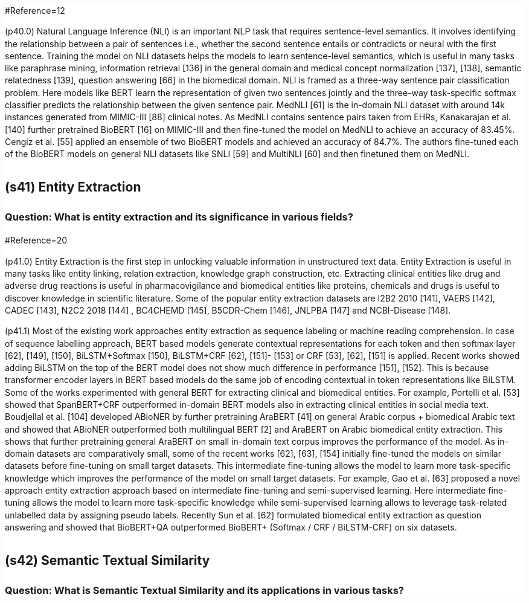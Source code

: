 #Reference=12

(p40.0) Natural Language Inference (NLI) is an important NLP task that requires sentence-level semantics. It involves identifying the relationship between a pair of sentences i.e., whether the second sentence entails or contradicts or neural with the first sentence. Training the model on NLI datasets helps the models to learn sentence-level semantics, which is useful in many tasks like paraphrase mining, information retrieval [136] in the general domain and medical concept normalization [137], [138], semantic relatedness [139], question answering [66] in the biomedical domain. NLI is framed as a three-way sentence pair classification problem. Here models like BERT learn the representation of given two sentences jointly and the three-way task-specific softmax classifier predicts the relationship between the given sentence pair. MedNLI [61] is the in-domain NLI dataset with around 14k instances generated from MIMIC-III [88] clinical notes. As MedNLI contains sentence pairs taken from EHRs, Kanakarajan et al. [140] further pretrained BioBERT [16] on MIMIC-III and then fine-tuned the model on MedNLI to achieve an accuracy of 83.45%. Cengiz et al. [55] applied an ensemble of two BioBERT models and achieved an accuracy of 84.7%. The authors fine-tuned each of the BioBERT models on general NLI datasets like SNLI [59] and MultiNLI [60] and then finetuned them on MedNLI.
## (s41) Entity Extraction
### Question: What is entity extraction and its significance in various fields?

#Reference=20

(p41.0) Entity Extraction is the first step in unlocking valuable information in unstructured text data. Entity Extraction is useful in many tasks like entity linking, relation extraction, knowledge graph construction, etc. Extracting clinical entities like drug and adverse drug reactions is useful in pharmacovigilance and biomedical entities like proteins, chemicals and drugs is useful to discover knowledge in scientific literature. Some of the popular entity extraction datasets are I2B2 2010 [141], VAERS [142], CADEC [143], N2C2 2018 [144] , BC4CHEMD [145], B5CDR-Chem [146], JNLPBA [147] and NCBI-Disease [148].

(p41.1) Most of the existing work approaches entity extraction as sequence labeling or machine reading comprehension. In case of sequence labelling approach, BERT based models generate contextual representations for each token and then softmax layer [62], [149], [150], BiLSTM+Softmax [150], BiLSTM+CRF [62], [151]- [153] or CRF [53], [62], [151] is applied. Recent works showed adding BiLSTM on the top of the BERT model does not show much difference in performance [151], [152]. This is because transformer encoder layers in BERT based models do the same job of encoding contextual in token representations like BiLSTM. Some of the works experimented with general BERT for extracting clinical and biomedical entities. For example, Portelli et al. [53] showed that SpanBERT+CRF outperformed in-domain BERT models also in extracting clinical entities in social media text. Boudjellal et al. [104] developed ABioNER by further pretraining AraBERT [41] on general Arabic corpus + biomedical Arabic text and showed that ABioNER outperformed both multilingual BERT [2] and AraBERT on Arabic biomedical entity extraction. This shows that further pretraining general AraBERT on small in-domain text corpus improves the performance of the model. As in-domain datasets are comparatively small, some of the recent works [62], [63], [154] initially fine-tuned the models on similar datasets before fine-tuning on small target datasets. This intermediate fine-tuning allows the model to learn more task-specific knowledge which improves the performance of the model on small target datasets. For example, Gao et al. [63] proposed a novel approach entity extraction approach based on intermediate fine-tuning and semi-supervised learning. Here intermediate fine-tuning allows the model to learn more task-specific knowledge while semi-supervised learning allows to leverage task-related unlabelled data by assigning pseudo labels. Recently Sun et al. [62] formulated biomedical entity extraction as question answering and showed that BioBERT+QA outperformed BioBERT+ (Softmax / CRF / BiLSTM-CRF) on six datasets.
## (s42) Semantic Textual Similarity
### Question: What is Semantic Textual Similarity and its applications in various tasks?

